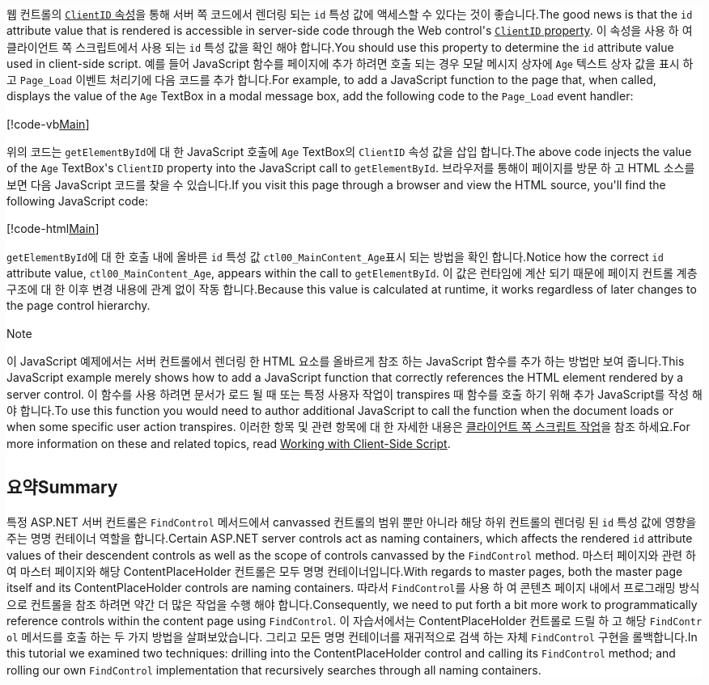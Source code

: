 <span data-ttu-id="836cc-285">웹 컨트롤의 [`ClientID` 속성](https://msdn.microsoft.com/library/system.web.ui.control.clientid.aspx)을 통해 서버 쪽 코드에서 렌더링 되는 `id` 특성 값에 액세스할 수 있다는 것이 좋습니다.</span><span class="sxs-lookup"><span data-stu-id="836cc-285">The good news is that the `id` attribute value that is rendered is accessible in server-side code through the Web control's [`ClientID` property](https://msdn.microsoft.com/library/system.web.ui.control.clientid.aspx).</span></span> <span data-ttu-id="836cc-286">이 속성을 사용 하 여 클라이언트 쪽 스크립트에서 사용 되는 `id` 특성 값을 확인 해야 합니다.</span><span class="sxs-lookup"><span data-stu-id="836cc-286">You should use this property to determine the `id` attribute value used in client-side script.</span></span> <span data-ttu-id="836cc-287">예를 들어 JavaScript 함수를 페이지에 추가 하려면 호출 되는 경우 모달 메시지 상자에 `Age` 텍스트 상자 값을 표시 하 고 `Page_Load` 이벤트 처리기에 다음 코드를 추가 합니다.</span><span class="sxs-lookup"><span data-stu-id="836cc-287">For example, to add a JavaScript function to the page that, when called, displays the value of the `Age` TextBox in a modal message box, add the following code to the `Page_Load` event handler:</span></span>

[!code-vb[Main](control-id-naming-in-content-pages-vb/samples/sample15.vb)]

<span data-ttu-id="836cc-288">위의 코드는 `getElementById`에 대 한 JavaScript 호출에 `Age` TextBox의 `ClientID` 속성 값을 삽입 합니다.</span><span class="sxs-lookup"><span data-stu-id="836cc-288">The above code injects the value of the `Age` TextBox's `ClientID` property into the JavaScript call to `getElementById`.</span></span> <span data-ttu-id="836cc-289">브라우저를 통해이 페이지를 방문 하 고 HTML 소스를 보면 다음 JavaScript 코드를 찾을 수 있습니다.</span><span class="sxs-lookup"><span data-stu-id="836cc-289">If you visit this page through a browser and view the HTML source, you'll find the following JavaScript code:</span></span>

[!code-html[Main](control-id-naming-in-content-pages-vb/samples/sample16.html)]

<span data-ttu-id="836cc-290">`getElementById`에 대 한 호출 내에 올바른 `id` 특성 값 `ctl00_MainContent_Age`표시 되는 방법을 확인 합니다.</span><span class="sxs-lookup"><span data-stu-id="836cc-290">Notice how the correct `id` attribute value, `ctl00_MainContent_Age`, appears within the call to `getElementById`.</span></span> <span data-ttu-id="836cc-291">이 값은 런타임에 계산 되기 때문에 페이지 컨트롤 계층 구조에 대 한 이후 변경 내용에 관계 없이 작동 합니다.</span><span class="sxs-lookup"><span data-stu-id="836cc-291">Because this value is calculated at runtime, it works regardless of later changes to the page control hierarchy.</span></span>

> [!NOTE]
> <span data-ttu-id="836cc-292">이 JavaScript 예제에서는 서버 컨트롤에서 렌더링 한 HTML 요소를 올바르게 참조 하는 JavaScript 함수를 추가 하는 방법만 보여 줍니다.</span><span class="sxs-lookup"><span data-stu-id="836cc-292">This JavaScript example merely shows how to add a JavaScript function that correctly references the HTML element rendered by a server control.</span></span> <span data-ttu-id="836cc-293">이 함수를 사용 하려면 문서가 로드 될 때 또는 특정 사용자 작업이 transpires 때 함수를 호출 하기 위해 추가 JavaScript를 작성 해야 합니다.</span><span class="sxs-lookup"><span data-stu-id="836cc-293">To use this function you would need to author additional JavaScript to call the function when the document loads or when some specific user action transpires.</span></span> <span data-ttu-id="836cc-294">이러한 항목 및 관련 항목에 대 한 자세한 내용은 [클라이언트 쪽 스크립트 작업](https://msdn.microsoft.com/library/aa479302.aspx)을 참조 하세요.</span><span class="sxs-lookup"><span data-stu-id="836cc-294">For more information on these and related topics, read [Working with Client-Side Script](https://msdn.microsoft.com/library/aa479302.aspx).</span></span>

## <a name="summary"></a><span data-ttu-id="836cc-295">요약</span><span class="sxs-lookup"><span data-stu-id="836cc-295">Summary</span></span>

<span data-ttu-id="836cc-296">특정 ASP.NET 서버 컨트롤은 `FindControl` 메서드에서 canvassed 컨트롤의 범위 뿐만 아니라 해당 하위 컨트롤의 렌더링 된 `id` 특성 값에 영향을 주는 명명 컨테이너 역할을 합니다.</span><span class="sxs-lookup"><span data-stu-id="836cc-296">Certain ASP.NET server controls act as naming containers, which affects the rendered `id` attribute values of their descendent controls as well as the scope of controls canvassed by the `FindControl` method.</span></span> <span data-ttu-id="836cc-297">마스터 페이지와 관련 하 여 마스터 페이지와 해당 ContentPlaceHolder 컨트롤은 모두 명명 컨테이너입니다.</span><span class="sxs-lookup"><span data-stu-id="836cc-297">With regards to master pages, both the master page itself and its ContentPlaceHolder controls are naming containers.</span></span> <span data-ttu-id="836cc-298">따라서 `FindControl`를 사용 하 여 콘텐츠 페이지 내에서 프로그래밍 방식으로 컨트롤을 참조 하려면 약간 더 많은 작업을 수행 해야 합니다.</span><span class="sxs-lookup"><span data-stu-id="836cc-298">Consequently, we need to put forth a bit more work to programmatically reference controls within the content page using `FindControl`.</span></span> <span data-ttu-id="836cc-299">이 자습서에서는 ContentPlaceHolder 컨트롤로 드릴 하 고 해당 `FindControl` 메서드를 호출 하는 두 가지 방법을 살펴보았습니다. 그리고 모든 명명 컨테이너를 재귀적으로 검색 하는 자체 `FindControl` 구현을 롤백합니다.</span><span class="sxs-lookup"><span data-stu-id="836cc-299">In this tutorial we examined two techniques: drilling into the ContentPlaceHolder control and calling its `FindControl` method; and rolling our own `FindControl` implementation that recursively searches through all naming containers.</span></span>
